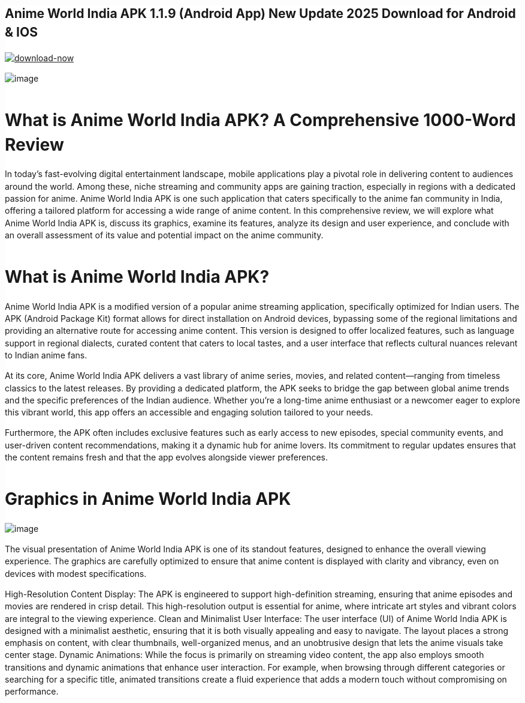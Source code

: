 ## Anime World India APK 1.1.9 (Android App) New Update 2025 Download for Android & IOS

[![download-now](https://github.com/user-attachments/assets/22657e67-9d2d-46af-a41a-5d365d2ddc1f)](https://bom.so/8L6eUt)

![image](https://github.com/user-attachments/assets/3d74147b-f5e8-4e6b-9ffd-3fa79e49ce40)

# What is Anime World India APK? A Comprehensive 1000-Word Review
In today’s fast-evolving digital entertainment landscape, mobile applications play a pivotal role in delivering content to audiences around the world. Among these, niche streaming and community apps are gaining traction, especially in regions with a dedicated passion for anime. Anime World India APK is one such application that caters specifically to the anime fan community in India, offering a tailored platform for accessing a wide range of anime content. In this comprehensive review, we will explore what Anime World India APK is, discuss its graphics, examine its features, analyze its design and user experience, and conclude with an overall assessment of its value and potential impact on the anime community.

# What is Anime World India APK?
Anime World India APK is a modified version of a popular anime streaming application, specifically optimized for Indian users. The APK (Android Package Kit) format allows for direct installation on Android devices, bypassing some of the regional limitations and providing an alternative route for accessing anime content. This version is designed to offer localized features, such as language support in regional dialects, curated content that caters to local tastes, and a user interface that reflects cultural nuances relevant to Indian anime fans.

At its core, Anime World India APK delivers a vast library of anime series, movies, and related content—ranging from timeless classics to the latest releases. By providing a dedicated platform, the APK seeks to bridge the gap between global anime trends and the specific preferences of the Indian audience. Whether you’re a long-time anime enthusiast or a newcomer eager to explore this vibrant world, this app offers an accessible and engaging solution tailored to your needs.

Furthermore, the APK often includes exclusive features such as early access to new episodes, special community events, and user-driven content recommendations, making it a dynamic hub for anime lovers. Its commitment to regular updates ensures that the content remains fresh and that the app evolves alongside viewer preferences.

# Graphics in Anime World India APK

![image](https://github.com/user-attachments/assets/8159d26f-9fb4-49cd-ac9c-62027e154595)


The visual presentation of Anime World India APK is one of its standout features, designed to enhance the overall viewing experience. The graphics are carefully optimized to ensure that anime content is displayed with clarity and vibrancy, even on devices with modest specifications.

High-Resolution Content Display: The APK is engineered to support high-definition streaming, ensuring that anime episodes and movies are rendered in crisp detail. This high-resolution output is essential for anime, where intricate art styles and vibrant colors are integral to the viewing experience.
Clean and Minimalist User Interface: The user interface (UI) of Anime World India APK is designed with a minimalist aesthetic, ensuring that it is both visually appealing and easy to navigate. The layout places a strong emphasis on content, with clear thumbnails, well-organized menus, and an unobtrusive design that lets the anime visuals take center stage.
Dynamic Animations: While the focus is primarily on streaming video content, the app also employs smooth transitions and dynamic animations that enhance user interaction. For example, when browsing through different categories or searching for a specific title, animated transitions create a fluid experience that adds a modern touch without compromising on performance.